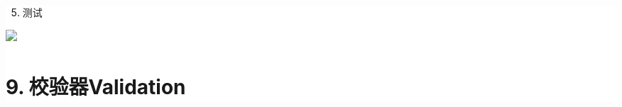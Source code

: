 5. 测试

![](https://raw.githubusercontent.com/haojunsheng/ImageHost/master/img/20201021112019.png)

# 9. 校验器**Validation**





